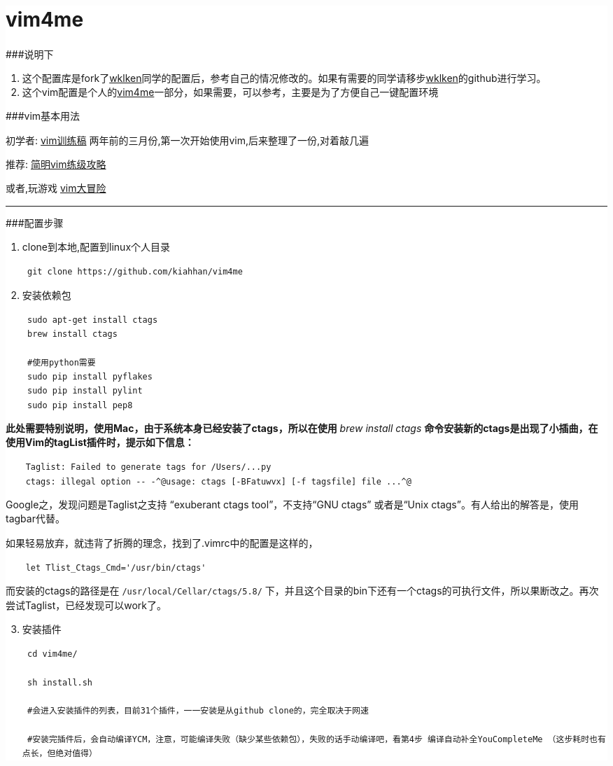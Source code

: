vim4me
======================
###说明下

1. 这个配置库是fork了[wklken](https://github.com/wklken/k-vim)同学的配置后，参考自己的情况修改的。如果有需要的同学请移步[wklken](https://github.com/wklken/k-vim)的github进行学习。
2. 这个vim配置是个人的[vim4me](https://github.com/kiahhan/vim4me)一部分，如果需要，可以参考，主要是为了方便自己一键配置环境

###vim基本用法

初学者: [vim训练稿](http://blog.csdn.net/wklken/article/details/7533272)
两年前的三月份,第一次开始使用vim,后来整理了一份,对着敲几遍

推荐: [简明vim练级攻略](http://coolshell.cn/articles/5426.html)

或者,玩游戏 [vim大冒险](http://vim-adventures.com/)


--------------


###配置步骤

1. clone到本地,配置到linux个人目录

        git clone https://github.com/kiahhan/vim4me

2. 安装依赖包

        sudo apt-get install ctags
        brew install ctags
        
        #使用python需要
        sudo pip install pyflakes
        sudo pip install pylint
        sudo pip install pep8
        
**此处需要特别说明，使用Mac，由于系统本身已经安装了ctags，所以在使用** *brew install ctags* **命令安装新的ctags是出现了小插曲，在使用Vim的tagList插件时，提示如下信息：**

        
        Taglist: Failed to generate tags for /Users/...py
		ctags: illegal option -- -^@usage: ctags [-BFatuwvx] [-f tagsfile] file ...^@

Google之，发现问题是Taglist之支持 “exuberant ctags tool”，不支持“GNU ctags” 或者是“Unix ctags”。有人给出的解答是，使用tagbar代替。

如果轻易放弃，就违背了折腾的理念，找到了.vimrc中的配置是这样的， 
		
		let Tlist_Ctags_Cmd='/usr/bin/ctags'
		
而安装的ctags的路径是在 `/usr/local/Cellar/ctags/5.8/` 下，并且这个目录的bin下还有一个ctags的可执行文件，所以果断改之。再次尝试Taglist，已经发现可以work了。
        

3. 安装插件

        cd vim4me/

        sh install.sh

        #会进入安装插件的列表，目前31个插件，一一安装是从github clone的，完全取决于网速

        #安装完插件后，会自动编译YCM，注意，可能编译失败（缺少某些依赖包），失败的话手动编译吧，看第4步 编译自动补全YouCompleteMe （这步耗时也有点长，但绝对值得）
